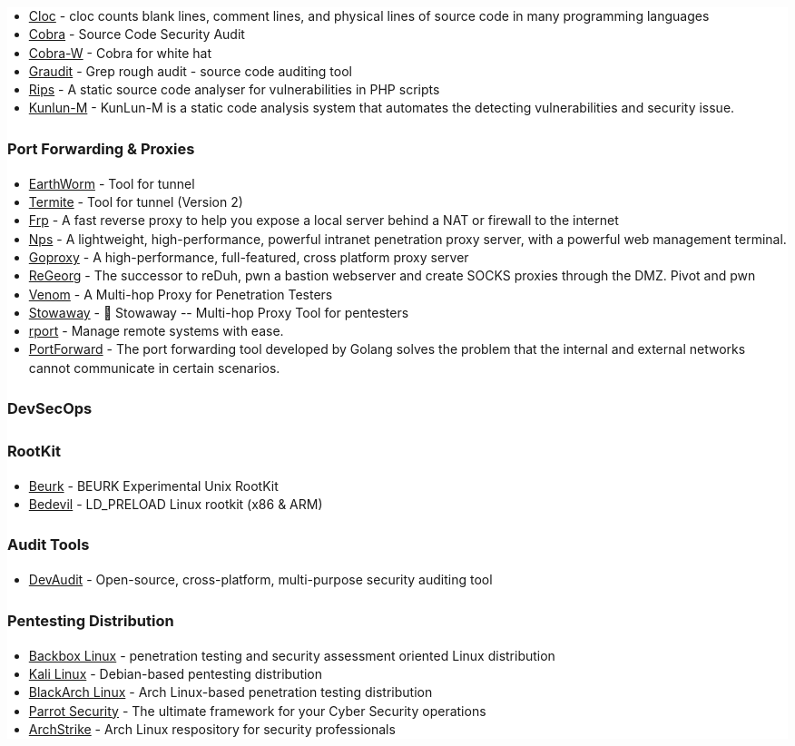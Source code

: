 * [Cloc](https://github.com/AlDanial/cloc) - cloc counts blank lines, comment lines, and physical lines of source code in many programming languages
* [Cobra](https://github.com/WhaleShark-Team/cobra) - Source Code Security Audit
* [Cobra-W](https://github.com/LoRexxar/Cobra-W) - Cobra for white hat
* [Graudit](https://github.com/wireghoul/graudit) - Grep rough audit - source code auditing tool 
* [Rips](https://github.com/ripsscanner/rips) - A static source code analyser for vulnerabilities in PHP scripts
* [Kunlun-M](https://github.com/LoRexxar/Kunlun-M) - KunLun-M is a static code analysis system that automates the detecting vulnerabilities and security issue.

### Port Forwarding & Proxies

* [EarthWorm](https://github.com/rootkiter/EarthWorm) - Tool for tunnel 
* [Termite](https://github.com/rootkiter/Termite/) - Tool for tunnel (Version 2) 
* [Frp](https://github.com/fatedier/frp) - A fast reverse proxy to help you expose a local server behind a NAT or firewall to the internet 
* [Nps](https://github.com/ehang-io/nps/) - A lightweight, high-performance, powerful intranet penetration proxy server, with a powerful web management terminal. 
* [Goproxy](https://github.com/snail007/goproxy) -  A high-performance, full-featured, cross platform proxy server
* [ReGeorg](https://github.com/sensepost/reGeorg) - The successor to reDuh, pwn a bastion webserver and create SOCKS proxies through the DMZ. Pivot and pwn
* [Venom](https://github.com/Dliv3/Venom) - A Multi-hop Proxy for Penetration Testers
* [Stowaway](https://github.com/ph4ntonn/Stowaway) - 👻 Stowaway -- Multi-hop Proxy Tool for pentesters
* [rport](https://github.com/cloudradar-monitoring/rport) - Manage remote systems with ease.
* [PortForward](https://github.com/knownsec/PortForward) - The port forwarding tool developed by Golang solves the problem that the internal and external networks cannot communicate in certain scenarios.


### DevSecOps

### RootKit

* [Beurk](https://github.com/unix-thrust/beurk) - BEURK Experimental Unix RootKit
* [Bedevil](https://github.com/naworkcaj/bdvl) - LD_PRELOAD Linux rootkit (x86 & ARM)

### Audit Tools

* [DevAudit](https://github.com/OSSIndex/DevAudit) - Open-source, cross-platform, multi-purpose security auditing tool

### Pentesting Distribution

* [Backbox Linux](https://linux.backbox.org) - penetration testing and security assessment oriented Linux distribution
* [Kali Linux](https://www.kali.org) - Debian-based pentesting distribution
* [BlackArch Linux](https://blackarch.org) - Arch Linux-based penetration testing distribution
* [Parrot Security](https://parrotlinux.org) - The ultimate framework for your Cyber Security operations
* [ArchStrike](https://archstrike.org) - Arch Linux respository for security professionals
